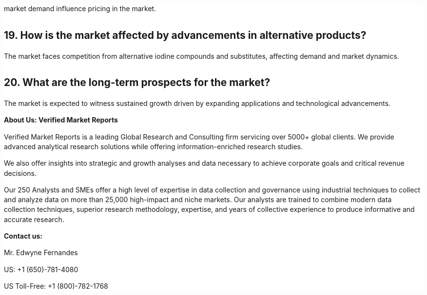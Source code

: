 market demand influence pricing in the market.</p><h2>19. How is the market affected by advancements in alternative products?</h2><p>The market faces competition from alternative iodine compounds and substitutes, affecting demand and market dynamics.</p><h2>20. What are the long-term prospects for the market?</h2><p>The market is expected to witness sustained growth driven by expanding applications and technological advancements.</p></body></html></h3><p id="" class=""><strong>About Us: Verified Market Reports</strong></p><p id="" class="">Verified Market Reports is a leading Global Research and Consulting firm servicing over 5000+ global clients. We provide advanced analytical research solutions while offering information-enriched research studies.</p><p id="" class="">We also offer insights into strategic and growth analyses and data necessary to achieve corporate goals and critical revenue decisions.</p><p id="" class="">Our 250 Analysts and SMEs offer a high level of expertise in data collection and governance using industrial techniques to collect and analyze data on more than 25,000 high-impact and niche markets. Our analysts are trained to combine modern data collection techniques, superior research methodology, expertise, and years of collective experience to produce informative and accurate research.</p><p id="" class=""><strong>Contact us:</strong></p><p id="" class="">Mr. Edwyne Fernandes</p><p id="" class="">US: +1 (650)-781-4080</p><p id="" class="">US Toll-Free: +1 (800)-782-1768</p>
